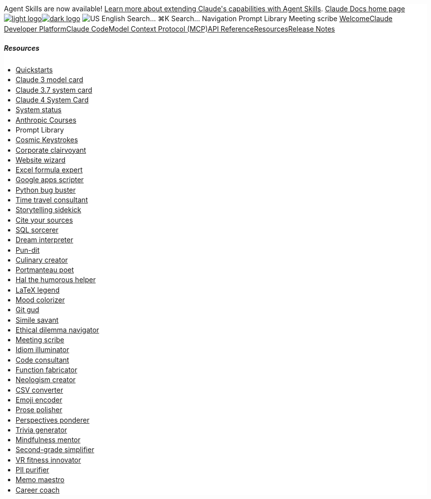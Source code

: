 Agent Skills are now available! [Learn more about extending Claude's capabilities with Agent Skills](/en/docs/agents-and-tools/agent-skills/overview).
[Claude Docs home page![light logo](https://mintcdn.com/anthropic-claude-docs/DcI2Ybid7ZEnFaf0/logo/light.svg?fit=max&auto=format&n=DcI2Ybid7ZEnFaf0&q=85&s=c877c45432515ee69194cb19e9f983a2)![dark logo](https://mintcdn.com/anthropic-claude-docs/DcI2Ybid7ZEnFaf0/logo/dark.svg?fit=max&auto=format&n=DcI2Ybid7ZEnFaf0&q=85&s=f5bb877be0cb3cba86cf6d7c88185216)](/)
![US](https://d3gk2c5xim1je2.cloudfront.net/flags/US.svg)
English
Search...
⌘K
Search...
Navigation
Prompt Library
Meeting scribe
[Welcome](/en/home)[Claude Developer Platform](/en/docs/intro)[Claude Code](/en/docs/claude-code/overview)[Model Context Protocol (MCP)](/en/docs/mcp)[API Reference](/en/api/messages)[Resources](/en/resources/overview)[Release Notes](/en/release-notes/overview)
##### Resources
 * [Quickstarts](https://github.com/anthropics/anthropic-quickstarts)
 * [Claude 3 model card](https://assets.anthropic.com/m/61e7d27f8c8f5919/original/Claude-3-Model-Card.pdf)
 * [Claude 3.7 system card](https://anthropic.com/claude-3-7-sonnet-system-card)
 * [Claude 4 System Card](https://www-cdn.anthropic.com/6be99a52cb68eb70eb9572b4cafad13df32ed995.pdf)
 * [System status](https://status.anthropic.com/)
 * [Anthropic Courses](https://anthropic.skilljar.com/)
 * Prompt Library
 * [Cosmic Keystrokes](/en/resources/prompt-library/cosmic-keystrokes)
 * [Corporate clairvoyant](/en/resources/prompt-library/corporate-clairvoyant)
 * [Website wizard](/en/resources/prompt-library/website-wizard)
 * [Excel formula expert](/en/resources/prompt-library/excel-formula-expert)
 * [Google apps scripter](/en/resources/prompt-library/google-apps-scripter)
 * [Python bug buster](/en/resources/prompt-library/python-bug-buster)
 * [Time travel consultant](/en/resources/prompt-library/time-travel-consultant)
 * [Storytelling sidekick](/en/resources/prompt-library/storytelling-sidekick)
 * [Cite your sources](/en/resources/prompt-library/cite-your-sources)
 * [SQL sorcerer](/en/resources/prompt-library/sql-sorcerer)
 * [Dream interpreter](/en/resources/prompt-library/dream-interpreter)
 * [Pun-dit](/en/resources/prompt-library/pun-dit)
 * [Culinary creator](/en/resources/prompt-library/culinary-creator)
 * [Portmanteau poet](/en/resources/prompt-library/portmanteau-poet)
 * [Hal the humorous helper](/en/resources/prompt-library/hal-the-humorous-helper)
 * [LaTeX legend](/en/resources/prompt-library/latex-legend)
 * [Mood colorizer](/en/resources/prompt-library/mood-colorizer)
 * [Git gud](/en/resources/prompt-library/git-gud)
 * [Simile savant](/en/resources/prompt-library/simile-savant)
 * [Ethical dilemma navigator](/en/resources/prompt-library/ethical-dilemma-navigator)
 * [Meeting scribe](/en/resources/prompt-library/meeting-scribe)
 * [Idiom illuminator](/en/resources/prompt-library/idiom-illuminator)
 * [Code consultant](/en/resources/prompt-library/code-consultant)
 * [Function fabricator](/en/resources/prompt-library/function-fabricator)
 * [Neologism creator](/en/resources/prompt-library/neologism-creator)
 * [CSV converter](/en/resources/prompt-library/csv-converter)
 * [Emoji encoder](/en/resources/prompt-library/emoji-encoder)
 * [Prose polisher](/en/resources/prompt-library/prose-polisher)
 * [Perspectives ponderer](/en/resources/prompt-library/perspectives-ponderer)
 * [Trivia generator](/en/resources/prompt-library/trivia-generator)
 * [Mindfulness mentor](/en/resources/prompt-library/mindfulness-mentor)
 * [Second-grade simplifier](/en/resources/prompt-library/second-grade-simplifier)
 * [VR fitness innovator](/en/resources/prompt-library/vr-fitness-innovator)
 * [PII purifier](/en/resources/prompt-library/pii-purifier)
 * [Memo maestro](/en/resources/prompt-library/memo-maestro)
 * [Career coach](/en/resources/prompt-library/career-coach)
